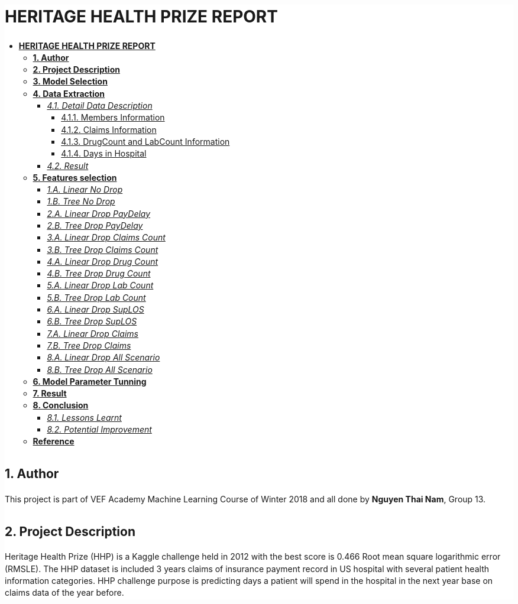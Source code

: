 # __HERITAGE HEALTH PRIZE REPORT__

- [__HERITAGE HEALTH PRIZE REPORT__](#heritage-health-prize-report)
  - [__1. Author__](#1-author)
  - [__2. Project Description__](#2-project-description)
  - [__3. Model Selection__](#3-model-selection)
  - [__4. Data Extraction__](#4-data-extraction)
    - [_4.1. Detail Data Description_](#41-detail-data-description)
      - [4.1.1. Members Information](#411-members-information)
      - [4.1.2. Claims Information](#412-claims-information)
      - [4.1.3. DrugCount and LabCount Information](#413-drugcount-and-labcount-information)
      - [4.1.4. Days in Hospital](#414-days-in-hospital)
    - [_4.2. Result_](#42-result)
  - [__5. Features selection__](#5-features-selection)
    - [_1.A. Linear No Drop_](#1a-linear-no-drop)
    - [_1.B. Tree No Drop_](#1b-tree-no-drop)
    - [_2.A. Linear Drop PayDelay_](#2a-linear-drop-paydelay)
    - [_2.B. Tree Drop PayDelay_](#2b-tree-drop-paydelay)
    - [_3.A. Linear Drop Claims Count_](#3a-linear-drop-claims-count)
    - [_3.B. Tree Drop Claims Count_](#3b-tree-drop-claims-count)
    - [_4.A. Linear Drop Drug Count_](#4a-linear-drop-drug-count)
    - [_4.B. Tree Drop Drug Count_](#4b-tree-drop-drug-count)
    - [_5.A. Linear Drop Lab Count_](#5a-linear-drop-lab-count)
    - [_5.B. Tree Drop Lab Count_](#5b-tree-drop-lab-count)
    - [_6.A. Linear Drop SupLOS_](#6a-linear-drop-suplos)
    - [_6.B. Tree Drop SupLOS_](#6b-tree-drop-suplos)
    - [_7.A. Linear Drop Claims_](#7a-linear-drop-claims)
    - [_7.B. Tree Drop Claims_](#7b-tree-drop-claims)
    - [_8.A. Linear Drop All Scenario_](#8a-linear-drop-all-scenario)
    - [_8.B. Tree Drop All Scenario_](#8b-tree-drop-all-scenario)
  - [__6. Model Parameter Tunning__](#6-model-parameter-tunning)
  - [__7. Result__](#7-result)
  - [__8. Conclusion__](#8-conclusion)
    - [_8.1. Lessons Learnt_](#81-lessons-learnt)
    - [_8.2. Potential Improvement_](#82-potential-improvement)
  - [__Reference__](#reference)

## __1. Author__

This project is part of VEF Academy Machine Learning Course of Winter 2018 and all done by __Nguyen Thai Nam__, Group 13.

## __2. Project Description__

Heritage Health Prize (HHP) is a Kaggle challenge held in 2012 with the best score is 0.466 Root mean square logarithmic error (RMSLE). The HHP dataset is included 3 years claims of insurance payment record in US hospital with several patient health information categories. HHP challenge purpose is predicting days a patient will spend in the hospital in the next year base on claims data of the year before.
